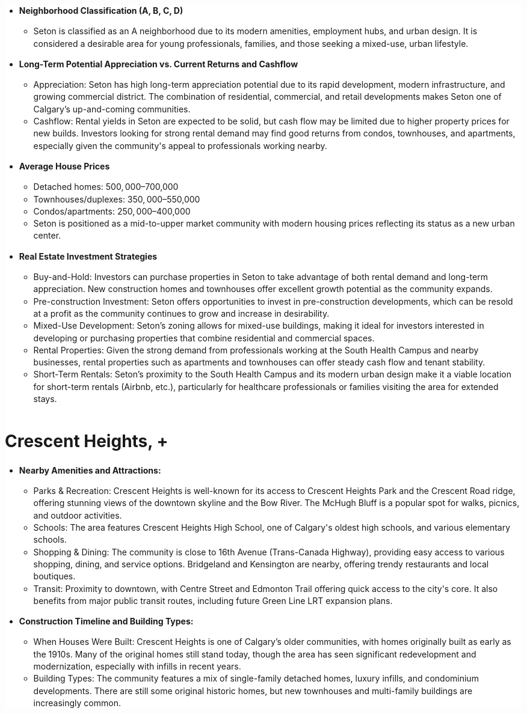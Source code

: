 - **Neighborhood Classification (A, B, C, D)**
  - Seton is classified as an A neighborhood due to its modern amenities, employment hubs, and urban design. It is considered a desirable area for young professionals, families, and those seeking a mixed-use, urban lifestyle.

- **Long-Term Potential Appreciation vs. Current Returns and Cashflow**
  - Appreciation: Seton has high long-term appreciation potential due to its rapid development, modern infrastructure, and growing commercial district. The combination of residential, commercial, and retail developments makes Seton one of Calgary’s up-and-coming communities.
  - Cashflow: Rental yields in Seton are expected to be solid, but cash flow may be limited due to higher property prices for new builds. Investors looking for strong rental demand may find good returns from condos, townhouses, and apartments, especially given the community's appeal to professionals working nearby.

- **Average House Prices**
  - Detached homes: $500,000–$700,000
  - Townhouses/duplexes: $350,000–$550,000
  - Condos/apartments: $250,000–$400,000
  - Seton is positioned as a mid-to-upper market community with modern housing prices reflecting its status as a new urban center.

- **Real Estate Investment Strategies**
  - Buy-and-Hold: Investors can purchase properties in Seton to take advantage of both rental demand and long-term appreciation. New construction homes and townhouses offer excellent growth potential as the community expands.
  - Pre-construction Investment: Seton offers opportunities to invest in pre-construction developments, which can be resold at a profit as the community continues to grow and increase in desirability.
  - Mixed-Use Development: Seton’s zoning allows for mixed-use buildings, making it ideal for investors interested in developing or purchasing properties that combine residential and commercial spaces.
  - Rental Properties: Given the strong demand from professionals working at the South Health Campus and nearby businesses, rental properties such as apartments and townhouses can offer steady cash flow and tenant stability.
  - Short-Term Rentals: Seton’s proximity to the South Health Campus and its modern urban design make it a viable location for short-term rentals (Airbnb, etc.), particularly for healthcare professionals or families visiting the area for extended stays.

# Crescent Heights, +

- **Nearby Amenities and Attractions:**
  - Parks & Recreation: Crescent Heights is well-known for its access to Crescent Heights Park and the Crescent Road ridge, offering stunning views of the downtown skyline and the Bow River. The McHugh Bluff is a popular spot for walks, picnics, and outdoor activities.
  - Schools: The area features Crescent Heights High School, one of Calgary's oldest high schools, and various elementary schools.
  - Shopping & Dining: The community is close to 16th Avenue (Trans-Canada Highway), providing easy access to various shopping, dining, and service options. Bridgeland and Kensington are nearby, offering trendy restaurants and local boutiques.
  - Transit: Proximity to downtown, with Centre Street and Edmonton Trail offering quick access to the city's core. It also benefits from major public transit routes, including future Green Line LRT expansion plans.

- **Construction Timeline and Building Types:**
  - When Houses Were Built: Crescent Heights is one of Calgary’s older communities, with homes originally built as early as the 1910s. Many of the original homes still stand today, though the area has seen significant redevelopment and modernization, especially with infills in recent years.
  - Building Types: The community features a mix of single-family detached homes, luxury infills, and condominium developments. There are still some original historic homes, but new townhouses and multi-family buildings are increasingly common.
